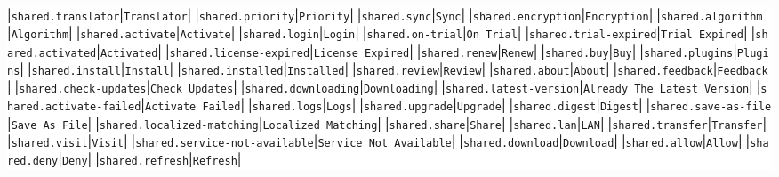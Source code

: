 |`shared.translator`|`Translator`|
|`shared.priority`|`Priority`|
|`shared.sync`|`Sync`|
|`shared.encryption`|`Encryption`|
|`shared.algorithm`|`Algorithm`|
|`shared.activate`|`Activate`|
|`shared.login`|`Login`|
|`shared.on-trial`|`On Trial`|
|`shared.trial-expired`|`Trial Expired`|
|`shared.activated`|`Activated`|
|`shared.license-expired`|`License Expired`|
|`shared.renew`|`Renew`|
|`shared.buy`|`Buy`|
|`shared.plugins`|`Plugins`|
|`shared.install`|`Install`|
|`shared.installed`|`Installed`|
|`shared.review`|`Review`|
|`shared.about`|`About`|
|`shared.feedback`|`Feedback`|
|`shared.check-updates`|`Check Updates`|
|`shared.downloading`|`Downloading`|
|`shared.latest-version`|`Already The Latest Version`|
|`shared.activate-failed`|`Activate Failed`|
|`shared.logs`|`Logs`|
|`shared.upgrade`|`Upgrade`|
|`shared.digest`|`Digest`|
|`shared.save-as-file`|`Save As File`|
|`shared.localized-matching`|`Localized Matching`|
|`shared.share`|`Share`|
|`shared.lan`|`LAN`|
|`shared.transfer`|`Transfer`|
|`shared.visit`|`Visit`|
|`shared.service-not-available`|`Service Not Available`|
|`shared.download`|`Download`|
|`shared.allow`|`Allow`|
|`shared.deny`|`Deny`|
|`shared.refresh`|`Refresh`|